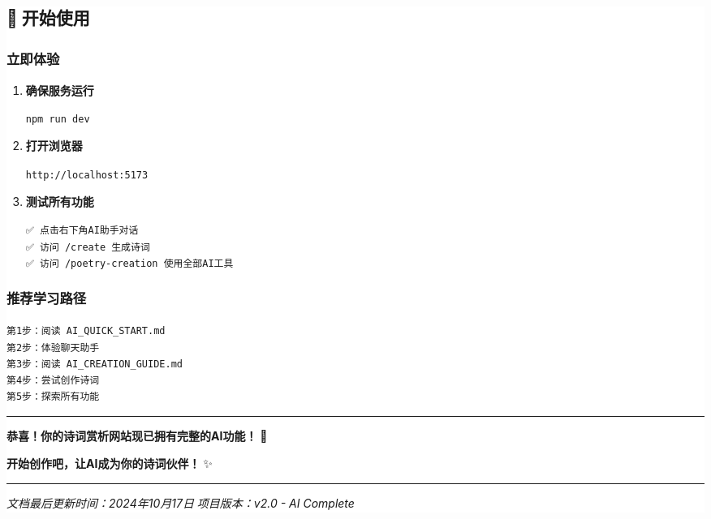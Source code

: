 
## 🎊 开始使用

### 立即体验

1. **确保服务运行**
   ```bash
   npm run dev
   ```

2. **打开浏览器**
   ```
   http://localhost:5173
   ```

3. **测试所有功能**
   ```
   ✅ 点击右下角AI助手对话
   ✅ 访问 /create 生成诗词
   ✅ 访问 /poetry-creation 使用全部AI工具
   ```

### 推荐学习路径

```
第1步：阅读 AI_QUICK_START.md
第2步：体验聊天助手
第3步：阅读 AI_CREATION_GUIDE.md
第4步：尝试创作诗词
第5步：探索所有功能
```

---

**恭喜！你的诗词赏析网站现已拥有完整的AI功能！** 🎉

**开始创作吧，让AI成为你的诗词伙伴！** ✨

---

*文档最后更新时间：2024年10月17日*
*项目版本：v2.0 - AI Complete*

